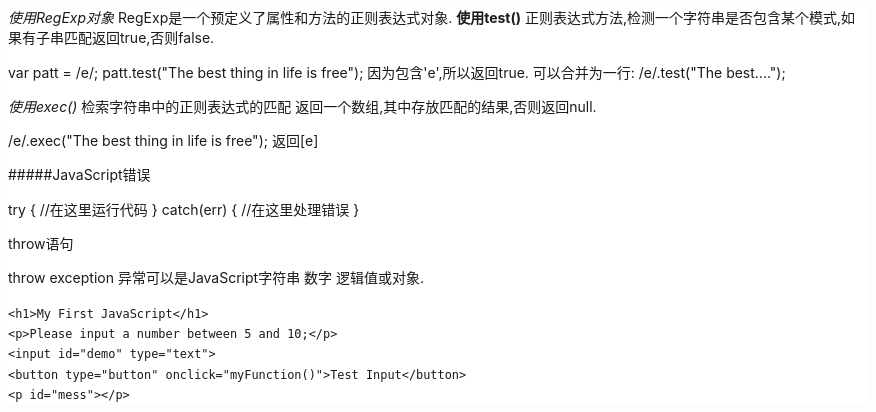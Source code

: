 *使用RegExp对象*
RegExp是一个预定义了属性和方法的正则表达式对象.
**使用test()**
正则表达式方法,检测一个字符串是否包含某个模式,如果有子串匹配返回true,否则false.

  var patt = /e/;
    patt.test("The best thing in life is free");
    因为包含'e',所以返回true.
    可以合并为一行:
    /e/.test("The best....");

*使用exec()*
检索字符串中的正则表达式的匹配
返回一个数组,其中存放匹配的结果,否则返回null.

  /e/.exec("The best thing in life is free");
    返回[e]

#####JavaScript错误

  try
    {
      //在这里运行代码
    }
    catch(err)
    {
      //在这里处理错误
    }

throw语句

  throw exception
异常可以是JavaScript字符串 数字 逻辑值或对象.

  <script>
      function myFunction()
        {
          try
            {
              var x = document.getElementById("demo").value;
                if(x=="") throw "empty";
                if(isNaN(x)) throw "not a number";
                if(x>10) throw "too high";
                if(x<5) throw "too low";
            }
            catch(err)
            {
              var y = document.getElementById("mess");
                y.innerHTML="Error:"+err+".";
            }

        }
    </script>
    <h1>My First JavaScript</h1>
    <p>Please input a number between 5 and 10;</p>
    <input id="demo" type="text">
    <button type="button" onclick="myFunction()">Test Input</button>
    <p id="mess"></p>
